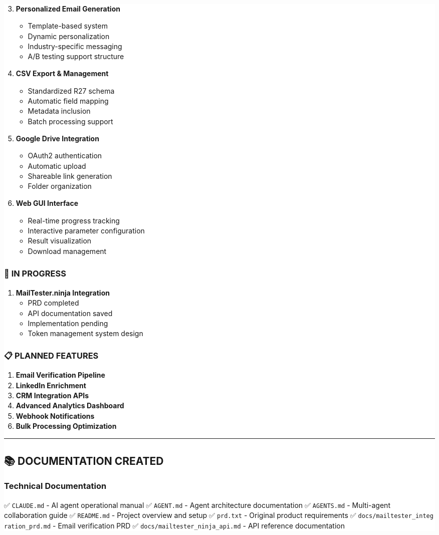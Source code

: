 3. **Personalized Email Generation**
   - Template-based system
   - Dynamic personalization
   - Industry-specific messaging
   - A/B testing support structure

4. **CSV Export & Management**
   - Standardized R27 schema
   - Automatic field mapping
   - Metadata inclusion
   - Batch processing support

5. **Google Drive Integration**
   - OAuth2 authentication
   - Automatic upload
   - Shareable link generation
   - Folder organization

6. **Web GUI Interface**
   - Real-time progress tracking
   - Interactive parameter configuration
   - Result visualization
   - Download management

### 🔄 **IN PROGRESS**

1. **MailTester.ninja Integration**
   - PRD completed
   - API documentation saved
   - Implementation pending
   - Token management system design

### 📋 **PLANNED FEATURES**

1. **Email Verification Pipeline**
2. **LinkedIn Enrichment**
3. **CRM Integration APIs**
4. **Advanced Analytics Dashboard**
5. **Webhook Notifications**
6. **Bulk Processing Optimization**

---

## 📚 DOCUMENTATION CREATED

### Technical Documentation
✅ `CLAUDE.md` - AI agent operational manual
✅ `AGENT.md` - Agent architecture documentation
✅ `AGENTS.md` - Multi-agent collaboration guide
✅ `README.md` - Project overview and setup
✅ `prd.txt` - Original product requirements
✅ `docs/mailtester_integration_prd.md` - Email verification PRD
✅ `docs/mailtester_ninja_api.md` - API reference documentation
